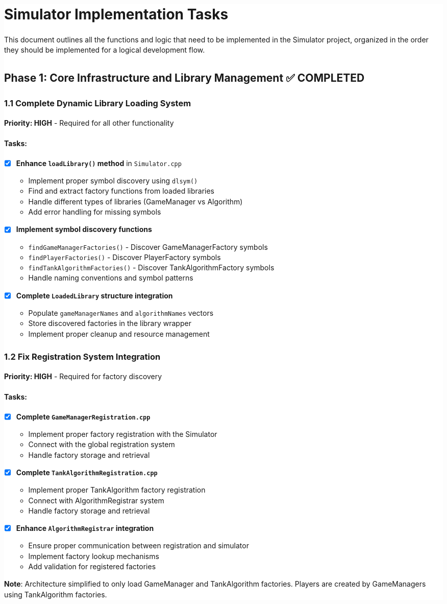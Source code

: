# Simulator Implementation Tasks

This document outlines all the functions and logic that need to be implemented in the Simulator project, organized in the order they should be implemented for a logical development flow.

## Phase 1: Core Infrastructure and Library Management ✅ COMPLETED

### 1.1 Complete Dynamic Library Loading System
**Priority: HIGH** - Required for all other functionality

#### Tasks:
- [x] **Enhance `loadLibrary()` method** in `Simulator.cpp`
  - Implement proper symbol discovery using `dlsym()`
  - Find and extract factory functions from loaded libraries
  - Handle different types of libraries (GameManager vs Algorithm)
  - Add error handling for missing symbols

- [x] **Implement symbol discovery functions**
  - `findGameManagerFactories()` - Discover GameManagerFactory symbols
  - `findPlayerFactories()` - Discover PlayerFactory symbols  
  - `findTankAlgorithmFactories()` - Discover TankAlgorithmFactory symbols
  - Handle naming conventions and symbol patterns

- [x] **Complete `LoadedLibrary` structure integration**
  - Populate `gameManagerNames` and `algorithmNames` vectors
  - Store discovered factories in the library wrapper
  - Implement proper cleanup and resource management

### 1.2 Fix Registration System Integration
**Priority: HIGH** - Required for factory discovery

#### Tasks:
- [x] **Complete `GameManagerRegistration.cpp`**
  - Implement proper factory registration with the Simulator
  - Connect with the global registration system
  - Handle factory storage and retrieval

- [x] **Complete `TankAlgorithmRegistration.cpp`**
  - Implement proper TankAlgorithm factory registration
  - Connect with AlgorithmRegistrar system
  - Handle factory storage and retrieval



- [x] **Enhance `AlgorithmRegistrar` integration**
  - Ensure proper communication between registration and simulator
  - Implement factory lookup mechanisms
  - Add validation for registered factories

**Note**: Architecture simplified to only load GameManager and TankAlgorithm factories. Players are created by GameManagers using TankAlgorithm factories.
